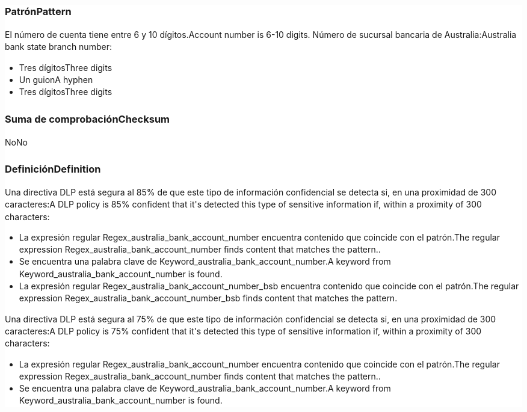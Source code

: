 ### <a name="pattern"></a><span data-ttu-id="a8c1a-176">Patrón</span><span class="sxs-lookup"><span data-stu-id="a8c1a-176">Pattern</span></span>

<span data-ttu-id="a8c1a-177">El número de cuenta tiene entre 6 y 10 dígitos.</span><span class="sxs-lookup"><span data-stu-id="a8c1a-177">Account number is 6-10 digits.</span></span>
<span data-ttu-id="a8c1a-178">Número de sucursal bancaria de Australia:</span><span class="sxs-lookup"><span data-stu-id="a8c1a-178">Australia bank state branch number:</span></span>
- <span data-ttu-id="a8c1a-179">Tres dígitos</span><span class="sxs-lookup"><span data-stu-id="a8c1a-179">Three digits</span></span> 
- <span data-ttu-id="a8c1a-180">Un guion</span><span class="sxs-lookup"><span data-stu-id="a8c1a-180">A hyphen</span></span> 
- <span data-ttu-id="a8c1a-181">Tres dígitos</span><span class="sxs-lookup"><span data-stu-id="a8c1a-181">Three digits</span></span>

### <a name="checksum"></a><span data-ttu-id="a8c1a-182">Suma de comprobación</span><span class="sxs-lookup"><span data-stu-id="a8c1a-182">Checksum</span></span>

<span data-ttu-id="a8c1a-183">No</span><span class="sxs-lookup"><span data-stu-id="a8c1a-183">No</span></span>

### <a name="definition"></a><span data-ttu-id="a8c1a-184">Definición</span><span class="sxs-lookup"><span data-stu-id="a8c1a-184">Definition</span></span>

<span data-ttu-id="a8c1a-185">Una directiva DLP está segura al 85% de que este tipo de información confidencial se detecta si, en una proximidad de 300 caracteres:</span><span class="sxs-lookup"><span data-stu-id="a8c1a-185">A DLP policy is 85% confident that it's detected this type of sensitive information if, within a proximity of 300 characters:</span></span>
- <span data-ttu-id="a8c1a-186">La expresión regular Regex_australia_bank_account_number encuentra contenido que coincide con el patrón.</span><span class="sxs-lookup"><span data-stu-id="a8c1a-186">The regular expression Regex_australia_bank_account_number finds content that matches the pattern..</span></span>
- <span data-ttu-id="a8c1a-187">Se encuentra una palabra clave de Keyword_australia_bank_account_number.</span><span class="sxs-lookup"><span data-stu-id="a8c1a-187">A keyword from Keyword_australia_bank_account_number is found.</span></span>
- <span data-ttu-id="a8c1a-188">La expresión regular Regex_australia_bank_account_number_bsb encuentra contenido que coincide con el patrón.</span><span class="sxs-lookup"><span data-stu-id="a8c1a-188">The regular expression Regex_australia_bank_account_number_bsb finds content that matches the pattern.</span></span>

<span data-ttu-id="a8c1a-189">Una directiva DLP está segura al 75% de que este tipo de información confidencial se detecta si, en una proximidad de 300 caracteres:</span><span class="sxs-lookup"><span data-stu-id="a8c1a-189">A DLP policy is 75% confident that it's detected this type of sensitive information if, within a proximity of 300 characters:</span></span>
- <span data-ttu-id="a8c1a-190">La expresión regular Regex_australia_bank_account_number encuentra contenido que coincide con el patrón.</span><span class="sxs-lookup"><span data-stu-id="a8c1a-190">The regular expression Regex_australia_bank_account_number finds content that matches the pattern..</span></span>
- <span data-ttu-id="a8c1a-191">Se encuentra una palabra clave de Keyword_australia_bank_account_number.</span><span class="sxs-lookup"><span data-stu-id="a8c1a-191">A keyword from Keyword_australia_bank_account_number is found.</span></span>
